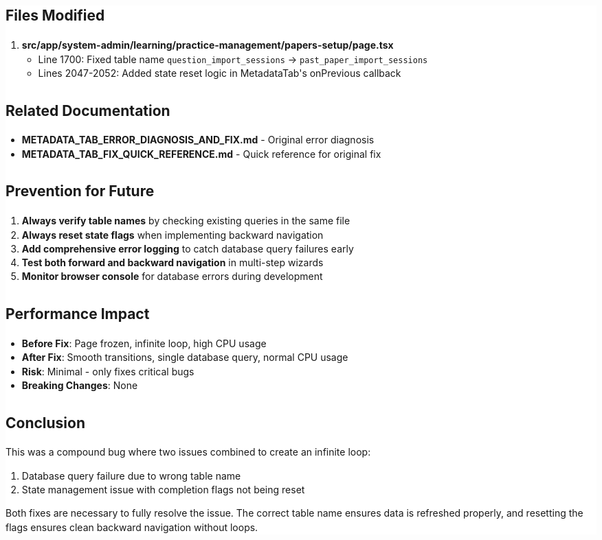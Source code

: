 ## Files Modified

1. **src/app/system-admin/learning/practice-management/papers-setup/page.tsx**
   - Line 1700: Fixed table name `question_import_sessions` → `past_paper_import_sessions`
   - Lines 2047-2052: Added state reset logic in MetadataTab's onPrevious callback

## Related Documentation

- **METADATA_TAB_ERROR_DIAGNOSIS_AND_FIX.md** - Original error diagnosis
- **METADATA_TAB_FIX_QUICK_REFERENCE.md** - Quick reference for original fix

## Prevention for Future

1. **Always verify table names** by checking existing queries in the same file
2. **Always reset state flags** when implementing backward navigation
3. **Add comprehensive error logging** to catch database query failures early
4. **Test both forward and backward navigation** in multi-step wizards
5. **Monitor browser console** for database errors during development

## Performance Impact

- **Before Fix**: Page frozen, infinite loop, high CPU usage
- **After Fix**: Smooth transitions, single database query, normal CPU usage
- **Risk**: Minimal - only fixes critical bugs
- **Breaking Changes**: None

## Conclusion

This was a compound bug where two issues combined to create an infinite loop:

1. Database query failure due to wrong table name
2. State management issue with completion flags not being reset

Both fixes are necessary to fully resolve the issue. The correct table name ensures data is refreshed properly, and resetting the flags ensures clean backward navigation without loops.
